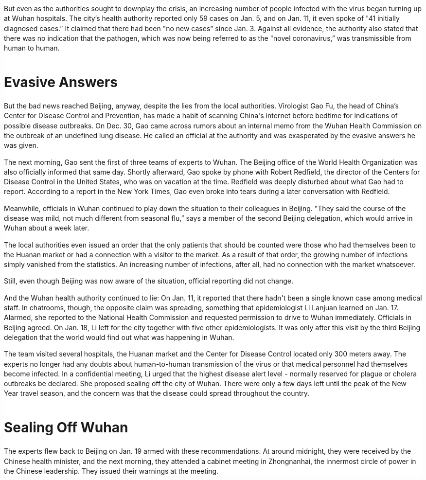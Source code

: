 But even as the authorities sought to downplay the crisis, an increasing number of people infected with the virus began turning up at Wuhan hospitals. The city’s health authority reported only 59 cases on Jan. 5, and on Jan. 11, it even spoke of "41 initially diagnosed cases.” It claimed that there had been "no new cases” since Jan. 3. Against all evidence, the authority also stated that there was no indication that the pathogen, which was now being referred to as the "novel coronavirus,” was transmissible from human to human.

# Evasive Answers

But the bad news reached Beijing, anyway, despite the lies from the local authorities. Virologist Gao Fu, the head of China’s Center for Disease Control and Prevention, has made a habit of scanning China's internet before bedtime for indications of possible disease outbreaks. On Dec. 30, Gao came across rumors about an internal memo from the Wuhan Health Commission on the outbreak of an undefined lung disease. He called an official at the authority and was exasperated by the evasive answers he was given.

The next morning, Gao sent the first of three teams of experts to Wuhan. The Beijing office of the World Health Organization was also officially informed that same day. Shortly afterward, Gao spoke by phone with Robert Redfield, the director of the Centers for Disease Control in the United States, who was on vacation at the time. Redfield was deeply disturbed about what Gao had to report. According to a report in the New York Times, Gao even broke into tears during a later conversation with Redfield.

Meanwhile, officials in Wuhan continued to play down the situation to their colleagues in Beijing. "They said the course of the disease was mild, not much different from seasonal flu,” says a member of the second Beijing delegation, which would arrive in Wuhan about a week later.

The local authorities even issued an order that the only patients that should be counted were those who had themselves been to the Huanan market or had a connection with a visitor to the market. As a result of that order, the growing number of infections simply vanished from the statistics. An increasing number of infections, after all, had no connection with the market whatsoever.

Still, even though Beijing was now aware of the situation, official reporting did not change.

And the Wuhan health authority continued to lie: On Jan. 11, it reported that there hadn't been a single known case among medical staff. In chatrooms, though, the opposite claim was spreading, something that epidemiologist Li Lanjuan learned on Jan. 17. Alarmed, she reported to the National Health Commission and requested permission to drive to Wuhan immediately. Officials in Beijing agreed. On Jan. 18, Li left for the city together with five other epidemiologists. It was only after this visit by the third Beijing delegation that the world would find out what was happening in Wuhan.

The team visited several hospitals, the Huanan market and the Center for Disease Control located only 300 meters away. The experts no longer had any doubts about human-to-human transmission of the virus or that medical personnel had themselves become infected. In a confidential meeting, Li urged that the highest disease alert level - normally reserved for plague or cholera outbreaks  be declared. She proposed sealing off the city of Wuhan. There were only a few days left until the peak of the New Year travel season, and the concern was that the disease could spread throughout the country.

# Sealing Off Wuhan

The experts flew back to Beijing on Jan. 19 armed with these recommendations. At around midnight, they were received by the Chinese health minister, and the next morning, they attended a cabinet meeting in Zhongnanhai, the innermost circle of power in the Chinese leadership. They issued their warnings at the meeting.
